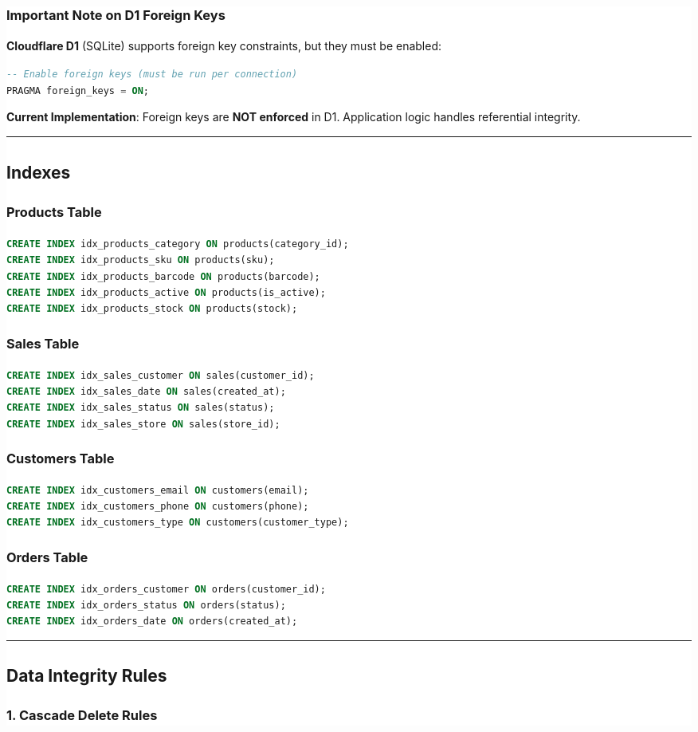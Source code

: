 ### Important Note on D1 Foreign Keys

**Cloudflare D1** (SQLite) supports foreign key constraints, but they must be enabled:

```sql
-- Enable foreign keys (must be run per connection)
PRAGMA foreign_keys = ON;
```

**Current Implementation**: Foreign keys are **NOT enforced** in D1. Application logic handles referential integrity.

---

## Indexes

### Products Table
```sql
CREATE INDEX idx_products_category ON products(category_id);
CREATE INDEX idx_products_sku ON products(sku);
CREATE INDEX idx_products_barcode ON products(barcode);
CREATE INDEX idx_products_active ON products(is_active);
CREATE INDEX idx_products_stock ON products(stock);
```

### Sales Table
```sql
CREATE INDEX idx_sales_customer ON sales(customer_id);
CREATE INDEX idx_sales_date ON sales(created_at);
CREATE INDEX idx_sales_status ON sales(status);
CREATE INDEX idx_sales_store ON sales(store_id);
```

### Customers Table
```sql
CREATE INDEX idx_customers_email ON customers(email);
CREATE INDEX idx_customers_phone ON customers(phone);
CREATE INDEX idx_customers_type ON customers(customer_type);
```

### Orders Table
```sql
CREATE INDEX idx_orders_customer ON orders(customer_id);
CREATE INDEX idx_orders_status ON orders(status);
CREATE INDEX idx_orders_date ON orders(created_at);
```

---

## Data Integrity Rules

### 1. Cascade Delete Rules
